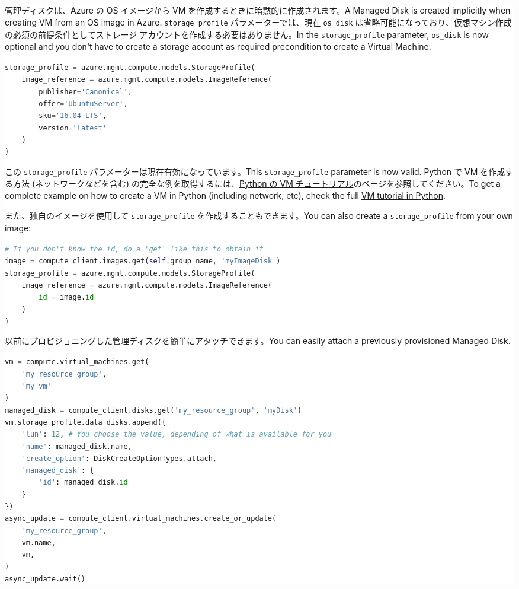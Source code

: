 <span data-ttu-id="9f118-120">管理ディスクは、Azure の OS イメージから VM を作成するときに暗黙的に作成されます。</span><span class="sxs-lookup"><span data-stu-id="9f118-120">A Managed Disk is created implicitly when creating VM from an OS image in Azure.</span></span> <span data-ttu-id="9f118-121">``storage_profile`` パラメーターでは、現在 ``os_disk`` は省略可能になっており、仮想マシン作成の必須の前提条件としてストレージ アカウントを作成する必要はありません。</span><span class="sxs-lookup"><span data-stu-id="9f118-121">In the ``storage_profile`` parameter, ``os_disk`` is now optional and you don't have to create a storage account as required precondition to create a Virtual Machine.</span></span>

```python
storage_profile = azure.mgmt.compute.models.StorageProfile(
    image_reference = azure.mgmt.compute.models.ImageReference(
        publisher='Canonical',
        offer='UbuntuServer',
        sku='16.04-LTS',
        version='latest'
    )
)
```

<span data-ttu-id="9f118-122">この ``storage_profile`` パラメーターは現在有効になっています。</span><span class="sxs-lookup"><span data-stu-id="9f118-122">This ``storage_profile`` parameter is now valid.</span></span> <span data-ttu-id="9f118-123">Python で VM を作成する方法 (ネットワークなどを含む) の完全な例を取得するには、[Python の VM チュートリアル](https://github.com/Azure-Samples/virtual-machines-python-manage)のページを参照してください。</span><span class="sxs-lookup"><span data-stu-id="9f118-123">To get a complete example on how to create a VM in Python (including network, etc), check the full [VM tutorial in Python](https://github.com/Azure-Samples/virtual-machines-python-manage).</span></span>

<span data-ttu-id="9f118-124">また、独自のイメージを使用して ``storage_profile`` を作成することもできます。</span><span class="sxs-lookup"><span data-stu-id="9f118-124">You can also create a ``storage_profile`` from your own image:</span></span>

```python
# If you don't know the id, do a 'get' like this to obtain it
image = compute_client.images.get(self.group_name, 'myImageDisk')
storage_profile = azure.mgmt.compute.models.StorageProfile(
    image_reference = azure.mgmt.compute.models.ImageReference(
        id = image.id
    )
)
```

<span data-ttu-id="9f118-125">以前にプロビジョニングした管理ディスクを簡単にアタッチできます。</span><span class="sxs-lookup"><span data-stu-id="9f118-125">You can easily attach a previously provisioned Managed Disk.</span></span>

```python
vm = compute.virtual_machines.get(
    'my_resource_group',
    'my_vm'
)
managed_disk = compute_client.disks.get('my_resource_group', 'myDisk')
vm.storage_profile.data_disks.append({
    'lun': 12, # You choose the value, depending of what is available for you
    'name': managed_disk.name,
    'create_option': DiskCreateOptionTypes.attach,
    'managed_disk': {
        'id': managed_disk.id
    }
})
async_update = compute_client.virtual_machines.create_or_update(
    'my_resource_group',
    vm.name,
    vm,
)
async_update.wait()
```
